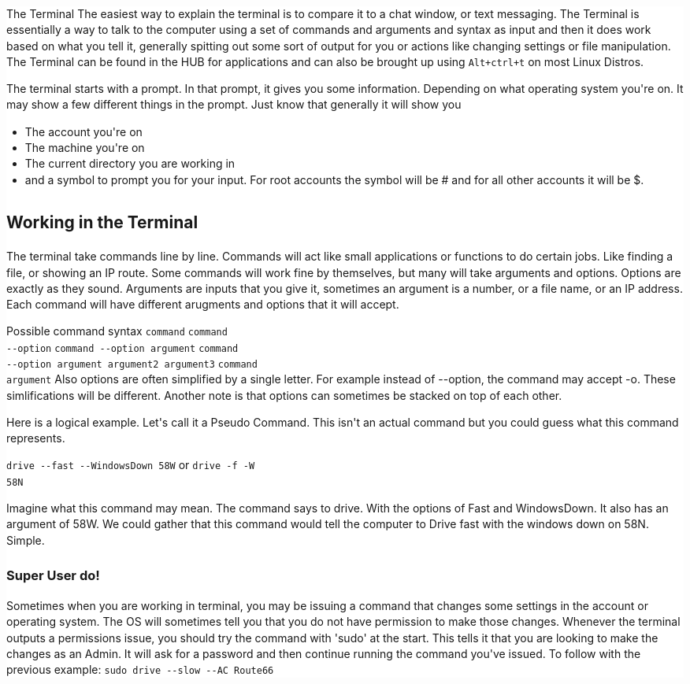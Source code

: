 The Terminal
The easiest way to explain the terminal is to compare it to a chat window, or text messaging. The Terminal is essentially a way to talk to the computer using a set of commands and arguments and syntax as input and then it does work based on what you tell it, generally spitting out some sort of output for you or actions like changing settings or file manipulation. The Terminal can be found in the HUB for applications and can also be brought up using <code>Alt+ctrl+t</code> on most Linux Distros. 

The terminal starts with a prompt. In that prompt, it gives you some information. Depending on what operating system you're on. It may show a few different things in the prompt. Just know that generally it will show you 
- The account you're on
- The machine you're on
- The current directory you are working in
- and a symbol to prompt you for your input. For root accounts the symbol will be # and for all other accounts it will be $.  


## Working in the Terminal
The terminal take commands line by line. Commands will act like small applications or functions to do certain jobs. Like finding a file, or showing an IP route. Some commands will work fine by themselves, but many will take arguments and options. Options are exactly as they sound. Arguments are inputs that you give it, sometimes an argument is a number, or a file name, or an IP address. Each command will have different arugments and options that it will accept. 

Possible command syntax
<code>command</code>
<code>command --option</code>
<code>command --option argument</code>
<code>command --option argument argument2 argument3</code>
<code>command argument</code>
Also options are often simplified by a single letter. For example instead of --option, the command may accept -o. These simlifications will be different. Another note is that options can sometimes be stacked on top of each other. 

Here is a logical example. Let's call it a Pseudo Command. This isn't an actual command but you could guess what this command represents.  

<code>drive --fast  --WindowsDown  58W</code>
or 
<code>drive -f -W 58N</code>

Imagine what this command may mean. The command says to drive. With the options of Fast and WindowsDown. It also has an argument of 58W. We could gather that this command would tell the computer to Drive fast with the windows down on 58N. Simple. 

### Super User do!
Sometimes when you are working in terminal, you may be issuing a command that changes some settings in the account or operating system. The OS will sometimes tell you that you do not have permission to make those changes. Whenever the terminal outputs a permissions issue, you should try the command with 'sudo' at the start. This tells it that you are looking to make the changes as an Admin. It will ask for a password and then continue running the command you've issued. To follow with the previous example: <code>sudo drive --slow --AC Route66</code>
